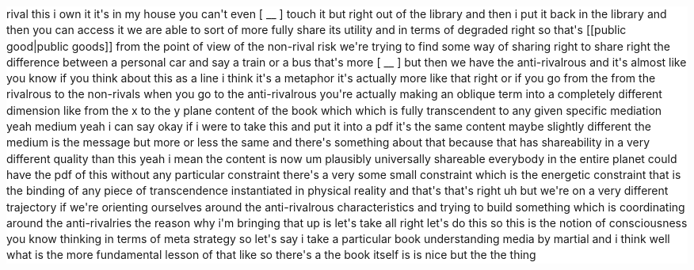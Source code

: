 rival this i own it it's in my house you
can't even [ __ ] touch it but right
out of the library and then i put it
back in the library and then you can
access it we are able to sort of more
fully share its utility and in terms of
degraded right so that's [[public good|public goods]]
from the point of view of the non-rival
risk we're trying to find some way of
sharing right to share right
the difference between a personal car
and say a train or a bus that's more
[ __ ]
but then we have the anti-rivalrous and
it's almost like you know if you think
about this as a line i think it's a
metaphor it's actually more like that
right or if you go from the from the
rivalrous to the non-rivals when you go
to the anti-rivalrous you're actually
making an oblique term into a completely
different dimension like from the x to
the y plane
content of the book
which which is fully transcendent to any
given specific mediation yeah medium
yeah i can say okay if i were to take
this and put it into a pdf it's the same
content maybe slightly different the
medium is the message but more or less
the same
and
there's something about that because
that has shareability in a very
different quality than this
yeah i mean the content is now
um plausibly universally shareable
everybody in the entire planet could
have the pdf of this without
any particular constraint there's a very
some small constraint which is the
energetic constraint that is the binding
of any piece of transcendence
instantiated in physical reality and
that's that's right
uh but
we're on a very different trajectory if
we're orienting ourselves around the
anti-rivalrous characteristics and
trying to build something which is
coordinating around the anti-rivalries
the reason why i'm bringing that up
is
let's take
all right let's do this so this is the
notion of consciousness
you know thinking
in terms of meta strategy
so let's say i take a particular book
understanding media by martial
and i think well
what is the more fundamental
lesson of that like so there's a the
book itself is is nice but the the thing